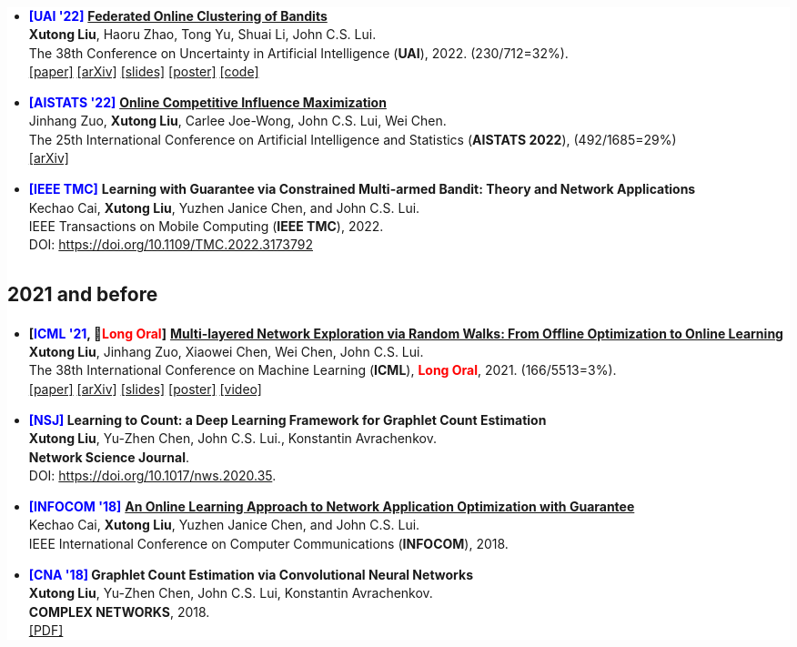 
- **<font color="blue">[UAI '22]</font>** [**Federated Online Clustering of Bandits**](https://openreview.net/forum?id=rKUgiU8iqeq)<br>
**Xutong Liu**, Haoru Zhao, Tong Yu, Shuai Li, John C.S. Lui.<br>
The 38th Conference on Uncertainty in Artificial Intelligence (**UAI**), 2022. (230/712=32%).<br>
[[paper]](https://mycuhk-my.sharepoint.com/:b:/g/personal/1155098137_link_cuhk_edu_hk/EauadOh7FsZAoE_tutVVmJEBio97Me5QChl-SmYUnGeLWw?e=7eKVyI)
[[arXiv]](https://arxiv.org/abs/2208.14865)
[[slides]](https://mycuhk-my.sharepoint.com/:b:/g/personal/1155098137_link_cuhk_edu_hk/ERAW3_6n1BBJnVglYqu92E0BhU0tZfCczwvrJjUZdLqn5Q?e=XIa6Lq) 
[[poster]](https://mycuhk-my.sharepoint.com/:b:/g/personal/1155098137_link_cuhk_edu_hk/EVCWIpmaXrdKg5q8U7XcD0UBcsH65ueCag_U-grR58PCgA?e=d0i4Yx) 
[[code]](https://github.com/ZhaoHaoRu/Federated-Clustering-of-Bandits)

- **<font color="blue">[AISTATS '22]</font>** [**Online Competitive Influence Maximization**](https://proceedings.mlr.press/v151/zuo22a.html)  <br>
Jinhang Zuo, **Xutong Liu**, Carlee Joe-Wong, John C.S. Lui, Wei Chen. <br>
The 25th International Conference on Artificial Intelligence and Statistics (**AISTATS 2022**), (492/1685=29%)<br>
[[arXiv]](https://arxiv.org/abs/2006.13411)

- **<font color="blue">[IEEE TMC]</font>** **Learning with Guarantee via Constrained Multi-armed Bandit: Theory and Network Applications** <br>
Kechao Cai, **Xutong Liu**, Yuzhen Janice Chen, and John C.S. Lui. <br>
IEEE Transactions on Mobile Computing (**IEEE TMC**), 2022.<br>
DOI: https://doi.org/10.1109/TMC.2022.3173792

2021 and before
------
- **[<font color="blue">ICML '21</font>, 🎤️<font color="red">Long Oral</font>]** [**Multi-layered Network Exploration via Random Walks: From Offline Optimization to Online Learning**](http://proceedings.mlr.press/v139/liu21ae.html)<br>
**Xutong Liu**, Jinhang Zuo, Xiaowei Chen, Wei Chen, John C.S. Lui. <br>
The 38th International Conference on Machine Learning (**ICML**), **<font color="red">Long Oral</font>**, 2021. (166/5513=3%).<br>
[[paper]](https://mycuhk-my.sharepoint.com/:b:/g/personal/1155098137_link_cuhk_edu_hk/EdwTW-6sVO5HoWYDrbrS8m4BPahbSqgrr7DPLYlVCTpGdQ?e=x24PYU) 
[[arXiv]](https://arxiv.org/abs/2106.05065)
[[slides]](https://mycuhk-my.sharepoint.com/:b:/g/personal/1155098137_link_cuhk_edu_hk/ET5VkPfqnzNIv1gkK_N84BEBiwnM_yX_dE2tNzKCVkHMUg?e=2mNdjK) [[poster]](https://mycuhk-my.sharepoint.com/:b:/g/personal/1155098137_link_cuhk_edu_hk/Eai2eAbPtk9JpMWqK6CPDMgBIaUqn5933gxZ1wkSVtivIQ?e=tQQ3WI) 
[[video]](https://icml.cc/virtual/2021/session/12068#sl-video-8750)

- **<font color="blue">[NSJ]</font> Learning to Count: a Deep Learning Framework for Graphlet Count Estimation** <br> 
**Xutong Liu**, Yu-Zhen Chen, John C.S. Lui., Konstantin Avrachenkov.<br>
**Network Science Journal**.<br>
DOI: https://doi.org/10.1017/nws.2020.35.


- **<font color="blue">[INFOCOM '18]</font>** [**An Online Learning Approach to Network Application Optimization with Guarantee**](http://appsrv.cse.cuhk.edu.hk/~liuxt/lmg-infocom-18.pdf) <br> 
Kechao Cai, **Xutong Liu**, Yuzhen Janice Chen, and John C.S. Lui. <br>
IEEE International Conference on Computer Communications (**INFOCOM**), 2018. <be>


- **<font color="blue">[CNA '18]</font> Graphlet Count Estimation via Convolutional Neural Networks** <br>
**Xutong Liu**, Yu-Zhen Chen, John C.S. Lui, Konstantin Avrachenkov.<br>
**COMPLEX NETWORKS**, 2018. <br>
[[PDF]](https://hal.inria.fr/hal-01936850/file/camera-ready.pdf)




